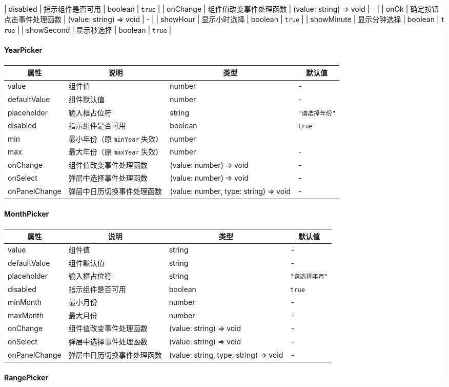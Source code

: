 | disabled     | 指示组件是否可用         | boolean                 | `true`         |
| onChange     | 组件值改变事件处理函数   | (value: string) => void | -              |
| onOk         | 确定按钮点击事件处理函数 | (value: string) => void | -              |
| showHour     | 显示小时选择             | boolean                 | `true`         |
| showMinute   | 显示分钟选择             | boolean                 | `true`         |
| showSecond   | 显示秒选择               | boolean                 | `true`         |

#### YearPicker

| 属性          | 说明                          | 类型                                  | 默认值         |
| ------------- | ----------------------------- | ------------------------------------- | -------------- |
| value         | 组件值                        | number                                | -              |
| defaultValue  | 组件默认值                    | number                                | -              |
| placeholder   | 输入框占位符                  | string                                | `"请选择年份"` |
| disabled      | 指示组件是否可用              | boolean                               | `true`         |
| min           | 最小年份（原 `minYear` 失效） | number                                |                |
| max           | 最大年份（原 `maxYear` 失效） | number                                | -              |
| onChange      | 组件值改变事件处理函数        | (value: number) => void               | -              |
| onSelect      | 弹层中选择事件处理函数        | (value: number) => void               | -              |
| onPanelChange | 弹层中日历切换事件处理函数    | (value: number, type: string) => void | -              |

#### MonthPicker

| 属性          | 说明                       | 类型                                  | 默认值         |
| ------------- | -------------------------- | ------------------------------------- | -------------- |
| value         | 组件值                     | string                                | -              |
| defaultValue  | 组件默认值                 | string                                | -              |
| placeholder   | 输入框占位符               | string                                | `"请选择年月"` |
| disabled      | 指示组件是否可用           | boolean                               | `true`         |
| minMonth      | 最小月份                   | number                                | -              |
| maxMonth      | 最大月份                   | number                                | -              |
| onChange      | 组件值改变事件处理函数     | (value: string) => void               | -              |
| onSelect      | 弹层中选择事件处理函数     | (value: string) => void               | -              |
| onPanelChange | 弹层中日历切换事件处理函数 | (value: string, type: string) => void | -              |

#### RangePicker
